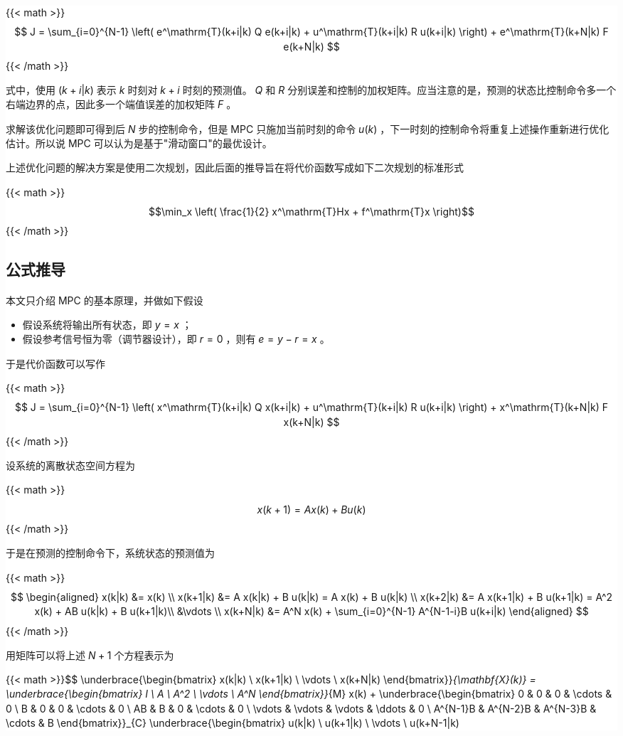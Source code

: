 {{< math >}}$$
J = \sum_{i=0}^{N-1} \left( 
        e^\mathrm{T}(k+i|k) Q e(k+i|k) 
        + u^\mathrm{T}(k+i|k) R u(k+i|k) 
        \right) 
    + e^\mathrm{T}(k+N|k) F e(k+N|k)
$${{< /math >}}

式中，使用 $(k+i|k)$ 表示 $k$ 时刻对 $k+i$ 时刻的预测值。 $Q$ 和 $R$ 分别误差和控制的加权矩阵。应当注意的是，预测的状态比控制命令多一个右端边界的点，因此多一个端值误差的加权矩阵 $F$ 。

求解该优化问题即可得到后 $N$ 步的控制命令，但是 MPC 只施加当前时刻的命令 $u(k)$ ，下一时刻的控制命令将重复上述操作重新进行优化估计。所以说 MPC 可以认为是基于"滑动窗口"的最优设计。

上述优化问题的解决方案是使用二次规划，因此后面的推导旨在将代价函数写成如下二次规划的标准形式

{{< math >}}$$\min_x \left( \frac{1}{2} x^\mathrm{T}Hx + f^\mathrm{T}x \right)$${{< /math >}}

## 公式推导

本文只介绍 MPC 的基本原理，并做如下假设

- 假设系统将输出所有状态，即 $y=x$ ；
- 假设参考信号恒为零（调节器设计），即 $r=0$ ，则有 $e=y-r=x$ 。

于是代价函数可以写作

{{< math >}}$$
J = \sum_{i=0}^{N-1} \left( 
        x^\mathrm{T}(k+i|k) Q x(k+i|k) 
        + u^\mathrm{T}(k+i|k) R u(k+i|k) 
        \right) 
    + x^\mathrm{T}(k+N|k) F x(k+N|k)
$${{< /math >}}

设系统的离散状态空间方程为

{{< math >}}$$x(k+1) = A x(k) + B u(k)$${{< /math >}}

于是在预测的控制命令下，系统状态的预测值为

{{< math >}}$$
\begin{aligned}
        x(k|k) &= x(k) \\
        x(k+1|k) &= A x(k|k) + B u(k|k) = A x(k) + B u(k|k) \\
        x(k+2|k) &= A x(k+1|k) + B u(k+1|k) = A^2 x(k) + AB u(k|k) + B u(k+1|k)\\
        &\vdots \\
        x(k+N|k) &= A^N x(k) + \sum_{i=0}^{N-1} A^{N-1-i}B u(k+i|k)
\end{aligned}
$${{< /math >}}

用矩阵可以将上述 $N+1$ 个方程表示为

{{< math >}}$$
\underbrace{\begin{bmatrix}
        x(k|k) \\  x(k+1|k)  \\ \vdots \\ x(k+N|k)
        \end{bmatrix}}_{\mathbf{X}(k)} 
        =   \underbrace{\begin{bmatrix}
                I \\ A \\ A^2 \\ \vdots \\ A^N
            \end{bmatrix}}_{M} x(k)
        +   \underbrace{\begin{bmatrix}
                0 & 0 & 0 & \cdots & 0 \\
                B & 0 & 0 & \cdots & 0 \\
                AB & B & 0 & \cdots & 0 \\
                \vdots & \vdots & \vdots & \ddots & 0 \\
                A^{N-1}B & A^{N-2}B & A^{N-3}B & \cdots & B
            \end{bmatrix}}_{C}
            \underbrace{\begin{bmatrix}
                u(k|k) \\  u(k+1|k)  \\ \vdots \\ u(k+N-1|k)